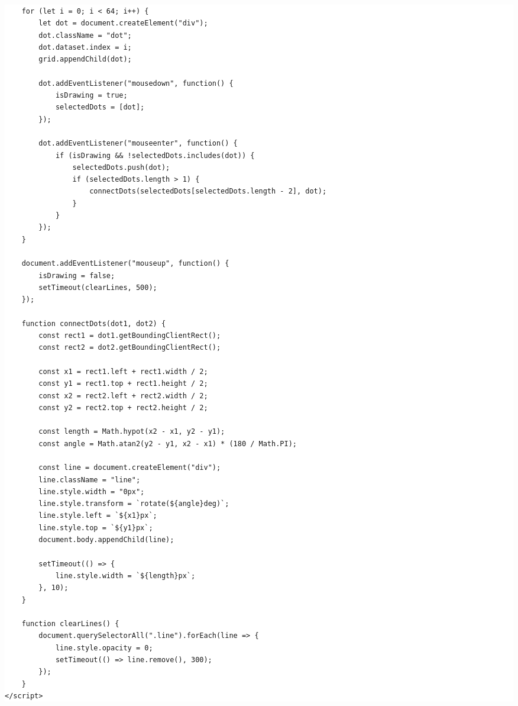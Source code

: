         for (let i = 0; i < 64; i++) {
            let dot = document.createElement("div");
            dot.className = "dot";
            dot.dataset.index = i;
            grid.appendChild(dot);

            dot.addEventListener("mousedown", function() {
                isDrawing = true;
                selectedDots = [dot];
            });

            dot.addEventListener("mouseenter", function() {
                if (isDrawing && !selectedDots.includes(dot)) {
                    selectedDots.push(dot);
                    if (selectedDots.length > 1) {
                        connectDots(selectedDots[selectedDots.length - 2], dot);
                    }
                }
            });
        }

        document.addEventListener("mouseup", function() {
            isDrawing = false;
            setTimeout(clearLines, 500);
        });

        function connectDots(dot1, dot2) {
            const rect1 = dot1.getBoundingClientRect();
            const rect2 = dot2.getBoundingClientRect();

            const x1 = rect1.left + rect1.width / 2;
            const y1 = rect1.top + rect1.height / 2;
            const x2 = rect2.left + rect2.width / 2;
            const y2 = rect2.top + rect2.height / 2;

            const length = Math.hypot(x2 - x1, y2 - y1);
            const angle = Math.atan2(y2 - y1, x2 - x1) * (180 / Math.PI);

            const line = document.createElement("div");
            line.className = "line";
            line.style.width = "0px";
            line.style.transform = `rotate(${angle}deg)`;
            line.style.left = `${x1}px`;
            line.style.top = `${y1}px`;
            document.body.appendChild(line);

            setTimeout(() => {
                line.style.width = `${length}px`;
            }, 10);
        }

        function clearLines() {
            document.querySelectorAll(".line").forEach(line => {
                line.style.opacity = 0;
                setTimeout(() => line.remove(), 300);
            });
        }
    </script>
</body>
</html>
